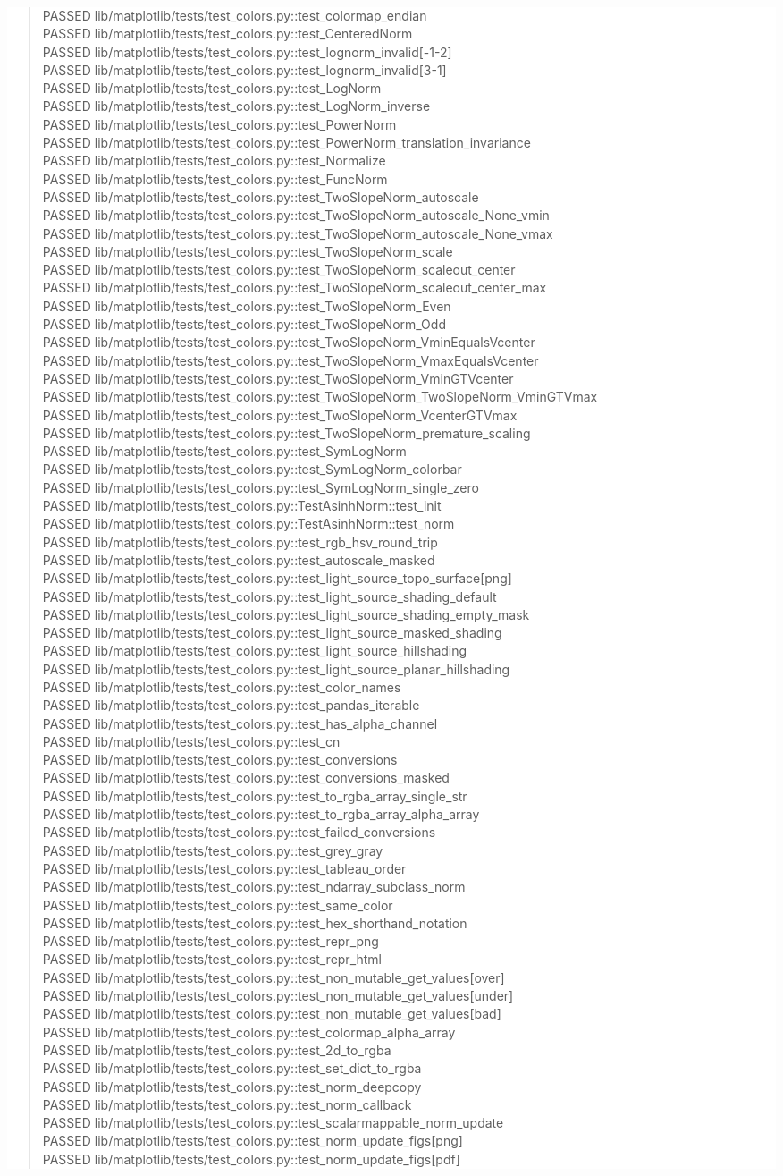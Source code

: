 > PASSED lib/matplotlib/tests/test_colors.py::test_colormap_endian  
> PASSED lib/matplotlib/tests/test_colors.py::test_CenteredNorm  
> PASSED lib/matplotlib/tests/test_colors.py::test_lognorm_invalid[-1-2]  
> PASSED lib/matplotlib/tests/test_colors.py::test_lognorm_invalid[3-1]  
> PASSED lib/matplotlib/tests/test_colors.py::test_LogNorm  
> PASSED lib/matplotlib/tests/test_colors.py::test_LogNorm_inverse  
> PASSED lib/matplotlib/tests/test_colors.py::test_PowerNorm  
> PASSED lib/matplotlib/tests/test_colors.py::test_PowerNorm_translation_invariance  
> PASSED lib/matplotlib/tests/test_colors.py::test_Normalize  
> PASSED lib/matplotlib/tests/test_colors.py::test_FuncNorm  
> PASSED lib/matplotlib/tests/test_colors.py::test_TwoSlopeNorm_autoscale  
> PASSED lib/matplotlib/tests/test_colors.py::test_TwoSlopeNorm_autoscale_None_vmin  
> PASSED lib/matplotlib/tests/test_colors.py::test_TwoSlopeNorm_autoscale_None_vmax  
> PASSED lib/matplotlib/tests/test_colors.py::test_TwoSlopeNorm_scale  
> PASSED lib/matplotlib/tests/test_colors.py::test_TwoSlopeNorm_scaleout_center  
> PASSED lib/matplotlib/tests/test_colors.py::test_TwoSlopeNorm_scaleout_center_max  
> PASSED lib/matplotlib/tests/test_colors.py::test_TwoSlopeNorm_Even  
> PASSED lib/matplotlib/tests/test_colors.py::test_TwoSlopeNorm_Odd  
> PASSED lib/matplotlib/tests/test_colors.py::test_TwoSlopeNorm_VminEqualsVcenter  
> PASSED lib/matplotlib/tests/test_colors.py::test_TwoSlopeNorm_VmaxEqualsVcenter  
> PASSED lib/matplotlib/tests/test_colors.py::test_TwoSlopeNorm_VminGTVcenter  
> PASSED lib/matplotlib/tests/test_colors.py::test_TwoSlopeNorm_TwoSlopeNorm_VminGTVmax  
> PASSED lib/matplotlib/tests/test_colors.py::test_TwoSlopeNorm_VcenterGTVmax  
> PASSED lib/matplotlib/tests/test_colors.py::test_TwoSlopeNorm_premature_scaling  
> PASSED lib/matplotlib/tests/test_colors.py::test_SymLogNorm  
> PASSED lib/matplotlib/tests/test_colors.py::test_SymLogNorm_colorbar  
> PASSED lib/matplotlib/tests/test_colors.py::test_SymLogNorm_single_zero  
> PASSED lib/matplotlib/tests/test_colors.py::TestAsinhNorm::test_init  
> PASSED lib/matplotlib/tests/test_colors.py::TestAsinhNorm::test_norm  
> PASSED lib/matplotlib/tests/test_colors.py::test_rgb_hsv_round_trip  
> PASSED lib/matplotlib/tests/test_colors.py::test_autoscale_masked  
> PASSED lib/matplotlib/tests/test_colors.py::test_light_source_topo_surface[png]  
> PASSED lib/matplotlib/tests/test_colors.py::test_light_source_shading_default  
> PASSED lib/matplotlib/tests/test_colors.py::test_light_source_shading_empty_mask  
> PASSED lib/matplotlib/tests/test_colors.py::test_light_source_masked_shading  
> PASSED lib/matplotlib/tests/test_colors.py::test_light_source_hillshading  
> PASSED lib/matplotlib/tests/test_colors.py::test_light_source_planar_hillshading  
> PASSED lib/matplotlib/tests/test_colors.py::test_color_names  
> PASSED lib/matplotlib/tests/test_colors.py::test_pandas_iterable  
> PASSED lib/matplotlib/tests/test_colors.py::test_has_alpha_channel  
> PASSED lib/matplotlib/tests/test_colors.py::test_cn  
> PASSED lib/matplotlib/tests/test_colors.py::test_conversions  
> PASSED lib/matplotlib/tests/test_colors.py::test_conversions_masked  
> PASSED lib/matplotlib/tests/test_colors.py::test_to_rgba_array_single_str  
> PASSED lib/matplotlib/tests/test_colors.py::test_to_rgba_array_alpha_array  
> PASSED lib/matplotlib/tests/test_colors.py::test_failed_conversions  
> PASSED lib/matplotlib/tests/test_colors.py::test_grey_gray  
> PASSED lib/matplotlib/tests/test_colors.py::test_tableau_order  
> PASSED lib/matplotlib/tests/test_colors.py::test_ndarray_subclass_norm  
> PASSED lib/matplotlib/tests/test_colors.py::test_same_color  
> PASSED lib/matplotlib/tests/test_colors.py::test_hex_shorthand_notation  
> PASSED lib/matplotlib/tests/test_colors.py::test_repr_png  
> PASSED lib/matplotlib/tests/test_colors.py::test_repr_html  
> PASSED lib/matplotlib/tests/test_colors.py::test_non_mutable_get_values[over]  
> PASSED lib/matplotlib/tests/test_colors.py::test_non_mutable_get_values[under]  
> PASSED lib/matplotlib/tests/test_colors.py::test_non_mutable_get_values[bad]  
> PASSED lib/matplotlib/tests/test_colors.py::test_colormap_alpha_array  
> PASSED lib/matplotlib/tests/test_colors.py::test_2d_to_rgba  
> PASSED lib/matplotlib/tests/test_colors.py::test_set_dict_to_rgba  
> PASSED lib/matplotlib/tests/test_colors.py::test_norm_deepcopy  
> PASSED lib/matplotlib/tests/test_colors.py::test_norm_callback  
> PASSED lib/matplotlib/tests/test_colors.py::test_scalarmappable_norm_update  
> PASSED lib/matplotlib/tests/test_colors.py::test_norm_update_figs[png]  
> PASSED lib/matplotlib/tests/test_colors.py::test_norm_update_figs[pdf]  